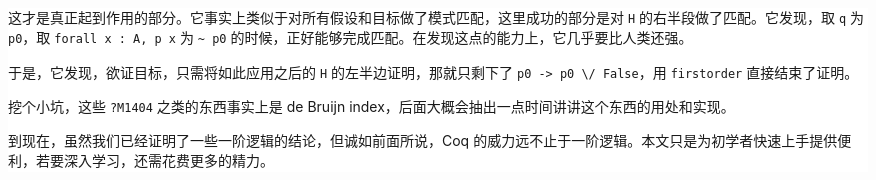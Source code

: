 这才是真正起到作用的部分。它事实上类似于对所有假设和目标做了模式匹配，这里成功的部分是对 `H` 的右半段做了匹配。它发现，取 `q` 为 `p0`，取 `forall x : A, p x` 为 `~ p0` 的时候，正好能够完成匹配。在发现这点的能力上，它几乎要比人类还强。

于是，它发现，欲证目标，只需将如此应用之后的 `H` 的左半边证明，那就只剩下了 `p0 -> p0 \/ False`，用 `firstorder` 直接结束了证明。

挖个小坑，这些 `?M1404` 之类的东西事实上是 de Bruijn index，后面大概会抽出一点时间讲讲这个东西的用处和实现。

到现在，虽然我们已经证明了一些一阶逻辑的结论，但诚如前面所说，Coq 的威力远不止于一阶逻辑。本文只是为初学者快速上手提供便利，若要深入学习，还需花费更多的精力。